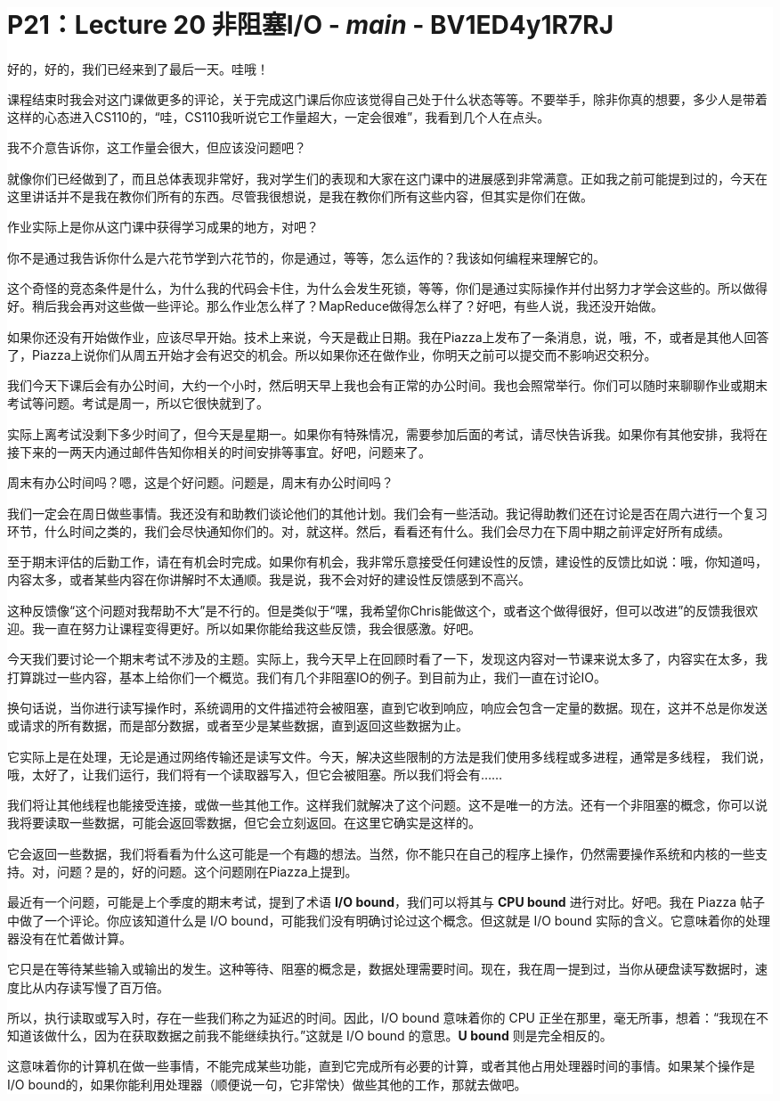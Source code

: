 # P21：Lecture 20 非阻塞I/O - ___main___ - BV1ED4y1R7RJ

好的，好的，我们已经来到了最后一天。哇哦！

课程结束时我会对这门课做更多的评论，关于完成这门课后你应该觉得自己处于什么状态等等。不要举手，除非你真的想要，多少人是带着这样的心态进入CS110的，“哇，CS110我听说它工作量超大，一定会很难”，我看到几个人在点头。

我不介意告诉你，这工作量会很大，但应该没问题吧？

就像你们已经做到了，而且总体表现非常好，我对学生们的表现和大家在这门课中的进展感到非常满意。正如我之前可能提到过的，今天在这里讲话并不是我在教你们所有的东西。尽管我很想说，是我在教你们所有这些内容，但其实是你们在做。

作业实际上是你从这门课中获得学习成果的地方，对吧？

你不是通过我告诉你什么是六花节学到六花节的，你是通过，等等，怎么运作的？我该如何编程来理解它的。

这个奇怪的竞态条件是什么，为什么我的代码会卡住，为什么会发生死锁，等等，你们是通过实际操作并付出努力才学会这些的。所以做得好。稍后我会再对这些做一些评论。那么作业怎么样了？MapReduce做得怎么样了？好吧，有些人说，我还没开始做。

如果你还没有开始做作业，应该尽早开始。技术上来说，今天是截止日期。我在Piazza上发布了一条消息，说，哦，不，或者是其他人回答了，Piazza上说你们从周五开始才会有迟交的机会。所以如果你还在做作业，你明天之前可以提交而不影响迟交积分。

我们今天下课后会有办公时间，大约一个小时，然后明天早上我也会有正常的办公时间。我也会照常举行。你们可以随时来聊聊作业或期末考试等问题。考试是周一，所以它很快就到了。

实际上离考试没剩下多少时间了，但今天是星期一。如果你有特殊情况，需要参加后面的考试，请尽快告诉我。如果你有其他安排，我将在接下来的一两天内通过邮件告知你相关的时间安排等事宜。好吧，问题来了。

周末有办公时间吗？嗯，这是个好问题。问题是，周末有办公时间吗？

我们一定会在周日做些事情。我还没有和助教们谈论他们的其他计划。我们会有一些活动。我记得助教们还在讨论是否在周六进行一个复习环节，什么时间之类的，我们会尽快通知你们的。对，就这样。然后，看看还有什么。我们会尽力在下周中期之前评定好所有成绩。

至于期末评估的后勤工作，请在有机会时完成。如果你有机会，我非常乐意接受任何建设性的反馈，建设性的反馈比如说：哦，你知道吗，内容太多，或者某些内容在你讲解时不太通顺。我是说，我不会对好的建设性反馈感到不高兴。

这种反馈像“这个问题对我帮助不大”是不行的。但是类似于“嘿，我希望你Chris能做这个，或者这个做得很好，但可以改进”的反馈我很欢迎。我一直在努力让课程变得更好。所以如果你能给我这些反馈，我会很感激。好吧。

今天我们要讨论一个期末考试不涉及的主题。实际上，我今天早上在回顾时看了一下，发现这内容对一节课来说太多了，内容实在太多，我打算跳过一些内容，基本上给你们一个概览。我们有几个非阻塞IO的例子。到目前为止，我们一直在讨论IO。

换句话说，当你进行读写操作时，系统调用的文件描述符会被阻塞，直到它收到响应，响应会包含一定量的数据。现在，这并不总是你发送或请求的所有数据，而是部分数据，或者至少是某些数据，直到返回这些数据为止。

它实际上是在处理，无论是通过网络传输还是读写文件。今天，解决这些限制的方法是我们使用多线程或多进程，通常是多线程， 我们说，哦，太好了，让我们运行，我们将有一个读取器写入，但它会被阻塞。所以我们将会有……

我们将让其他线程也能接受连接，或做一些其他工作。这样我们就解决了这个问题。这不是唯一的方法。还有一个非阻塞的概念，你可以说我将要读取一些数据，可能会返回零数据，但它会立刻返回。在这里它确实是这样的。

它会返回一些数据，我们将看看为什么这可能是一个有趣的想法。当然，你不能只在自己的程序上操作，仍然需要操作系统和内核的一些支持。对，问题？是的，好的问题。这个问题刚在Piazza上提到。

最近有一个问题，可能是上个季度的期末考试，提到了术语 **I/O bound**，我们可以将其与 **CPU bound** 进行对比。好吧。我在 Piazza 帖子中做了一个评论。你应该知道什么是 I/O bound，可能我们没有明确讨论过这个概念。但这就是 I/O bound 实际的含义。它意味着你的处理器没有在忙着做计算。

它只是在等待某些输入或输出的发生。这种等待、阻塞的概念是，数据处理需要时间。现在，我在周一提到过，当你从硬盘读写数据时，速度比从内存读写慢了百万倍。

所以，执行读取或写入时，存在一些我们称之为延迟的时间。因此，I/O bound 意味着你的 CPU 正坐在那里，毫无所事，想着：“我现在不知道该做什么，因为在获取数据之前我不能继续执行。”这就是 I/O bound 的意思。**U bound** 则是完全相反的。

这意味着你的计算机在做一些事情，不能完成某些功能，直到它完成所有必要的计算，或者其他占用处理器时间的事情。如果某个操作是 I/O bound的，如果你能利用处理器（顺便说一句，它非常快）做些其他的工作，那就去做吧。
